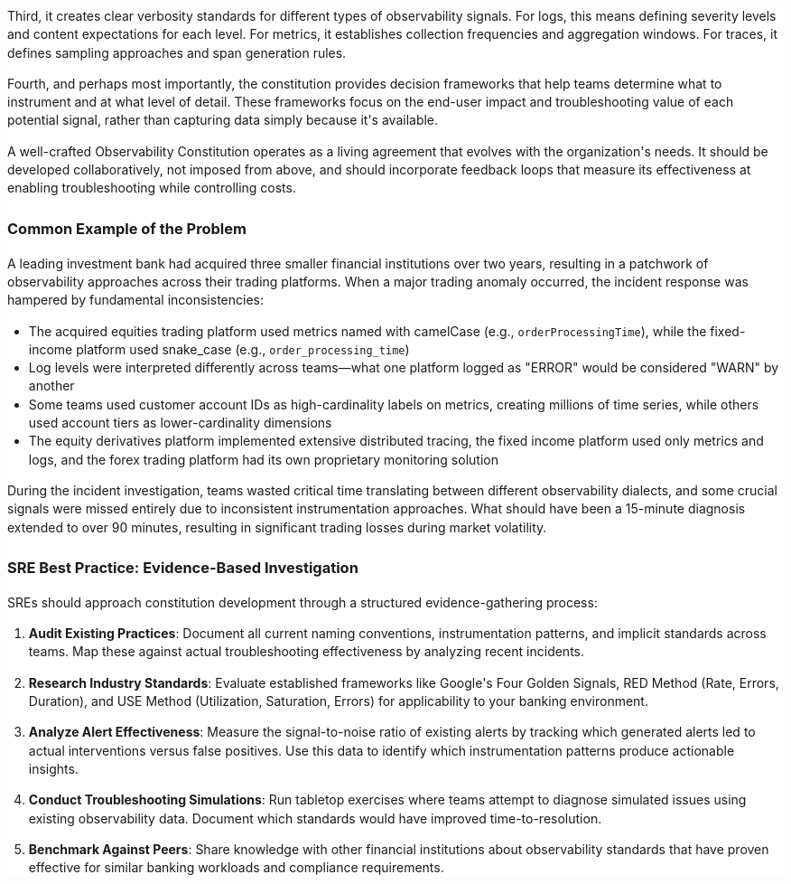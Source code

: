 Third, it creates clear verbosity standards for different types of observability signals. For logs, this means defining severity levels and content expectations for each level. For metrics, it establishes collection frequencies and aggregation windows. For traces, it defines sampling approaches and span generation rules.

Fourth, and perhaps most importantly, the constitution provides decision frameworks that help teams determine what to instrument and at what level of detail. These frameworks focus on the end-user impact and troubleshooting value of each potential signal, rather than capturing data simply because it's available.

A well-crafted Observability Constitution operates as a living agreement that evolves with the organization's needs. It should be developed collaboratively, not imposed from above, and should incorporate feedback loops that measure its effectiveness at enabling troubleshooting while controlling costs.

### Common Example of the Problem
A leading investment bank had acquired three smaller financial institutions over two years, resulting in a patchwork of observability approaches across their trading platforms. When a major trading anomaly occurred, the incident response was hampered by fundamental inconsistencies:

- The acquired equities trading platform used metrics named with camelCase (e.g., `orderProcessingTime`), while the fixed-income platform used snake_case (e.g., `order_processing_time`)
- Log levels were interpreted differently across teams—what one platform logged as "ERROR" would be considered "WARN" by another
- Some teams used customer account IDs as high-cardinality labels on metrics, creating millions of time series, while others used account tiers as lower-cardinality dimensions
- The equity derivatives platform implemented extensive distributed tracing, the fixed income platform used only metrics and logs, and the forex trading platform had its own proprietary monitoring solution

During the incident investigation, teams wasted critical time translating between different observability dialects, and some crucial signals were missed entirely due to inconsistent instrumentation approaches. What should have been a 15-minute diagnosis extended to over 90 minutes, resulting in significant trading losses during market volatility.

### SRE Best Practice: Evidence-Based Investigation
SREs should approach constitution development through a structured evidence-gathering process:

1. **Audit Existing Practices**: Document all current naming conventions, instrumentation patterns, and implicit standards across teams. Map these against actual troubleshooting effectiveness by analyzing recent incidents.

2. **Research Industry Standards**: Evaluate established frameworks like Google's Four Golden Signals, RED Method (Rate, Errors, Duration), and USE Method (Utilization, Saturation, Errors) for applicability to your banking environment.

3. **Analyze Alert Effectiveness**: Measure the signal-to-noise ratio of existing alerts by tracking which generated alerts led to actual interventions versus false positives. Use this data to identify which instrumentation patterns produce actionable insights.

4. **Conduct Troubleshooting Simulations**: Run tabletop exercises where teams attempt to diagnose simulated issues using existing observability data. Document which standards would have improved time-to-resolution.

5. **Benchmark Against Peers**: Share knowledge with other financial institutions about observability standards that have proven effective for similar banking workloads and compliance requirements.
